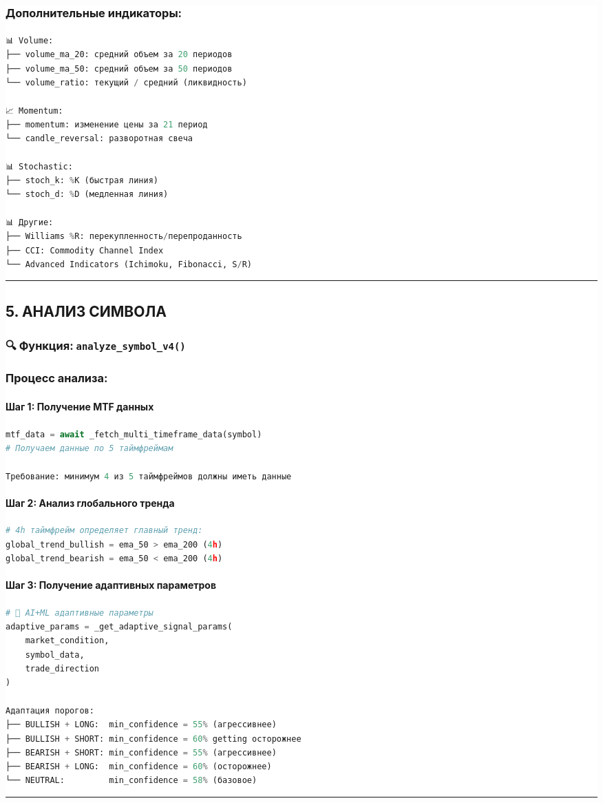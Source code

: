 ### **Дополнительные индикаторы:**

```python
📊 Volume:
├── volume_ma_20: средний объем за 20 периодов
├── volume_ma_50: средний объем за 50 периодов
└── volume_ratio: текущий / средний (ликвидность)

📈 Momentum:
├── momentum: изменение цены за 21 период
└── candle_reversal: разворотная свеча

📊 Stochastic:
├── stoch_k: %K (быстрая линия)
└── stoch_d: %D (медленная линия)

📊 Другие:
├── Williams %R: перекупленность/перепроданность
├── CCI: Commodity Channel Index
└── Advanced Indicators (Ichimoku, Fibonacci, S/R)
```

---

## 5. АНАЛИЗ СИМВОЛА

### 🔍 **Функция: `analyze_symbol_v4()`**

### **Процесс анализа:**

#### **Шаг 1: Получение MTF данных**
```python
mtf_data = await _fetch_multi_timeframe_data(symbol)
# Получаем данные по 5 таймфреймам

Требование: минимум 4 из 5 таймфреймов должны иметь данные
```

#### **Шаг 2: Анализ глобального тренда**
```python
# 4h таймфрейм определяет главный тренд:
global_trend_bullish = ema_50 > ema_200 (4h)
global_trend_bearish = ema_50 < ema_200 (4h)
```

#### **Шаг 3: Получение адаптивных параметров**
```python
# 🤖 AI+ML адаптивные параметры
adaptive_params = _get_adaptive_signal_params(
    market_condition,
    symbol_data,
    trade_direction
)

Адаптация порогов:
├── BULLISH + LONG:  min_confidence = 55% (агрессивнее)
├── BULLISH + SHORT: min_confidence = 60% getting осторожнее
├── BEARISH + SHORT: min_confidence = 55% (агрессивнее)
├── BEARISH + LONG:  min_confidence = 60% (осторожнее)
└── NEUTRAL:         min_confidence = 58% (базовое)
```

---